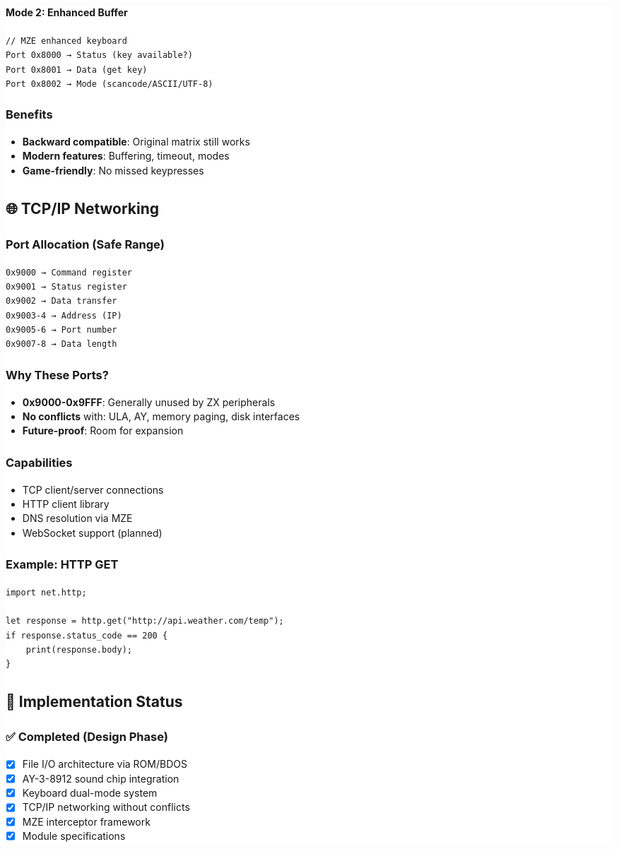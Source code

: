 #### Mode 2: Enhanced Buffer
```minz
// MZE enhanced keyboard
Port 0x8000 → Status (key available?)
Port 0x8001 → Data (get key)
Port 0x8002 → Mode (scancode/ASCII/UTF-8)
```

### Benefits
- **Backward compatible**: Original matrix still works
- **Modern features**: Buffering, timeout, modes
- **Game-friendly**: No missed keypresses

## 🌐 TCP/IP Networking

### Port Allocation (Safe Range)
```
0x9000 → Command register
0x9001 → Status register
0x9002 → Data transfer
0x9003-4 → Address (IP)
0x9005-6 → Port number
0x9007-8 → Data length
```

### Why These Ports?
- **0x9000-0x9FFF**: Generally unused by ZX peripherals
- **No conflicts** with: ULA, AY, memory paging, disk interfaces
- **Future-proof**: Room for expansion

### Capabilities
- TCP client/server connections
- HTTP client library
- DNS resolution via MZE
- WebSocket support (planned)

### Example: HTTP GET
```minz
import net.http;

let response = http.get("http://api.weather.com/temp");
if response.status_code == 200 {
    print(response.body);
}
```

## 🎯 Implementation Status

### ✅ Completed (Design Phase)
- [x] File I/O architecture via ROM/BDOS
- [x] AY-3-8912 sound chip integration
- [x] Keyboard dual-mode system
- [x] TCP/IP networking without conflicts
- [x] MZE interceptor framework
- [x] Module specifications
